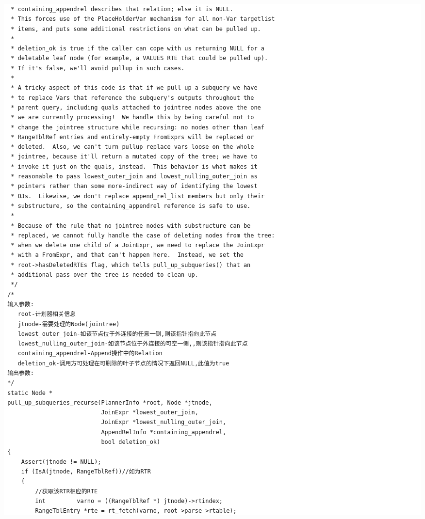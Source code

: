       * containing_appendrel describes that relation; else it is NULL.
      * This forces use of the PlaceHolderVar mechanism for all non-Var targetlist
      * items, and puts some additional restrictions on what can be pulled up.
      *
      * deletion_ok is true if the caller can cope with us returning NULL for a
      * deletable leaf node (for example, a VALUES RTE that could be pulled up).
      * If it's false, we'll avoid pullup in such cases.
      *
      * A tricky aspect of this code is that if we pull up a subquery we have
      * to replace Vars that reference the subquery's outputs throughout the
      * parent query, including quals attached to jointree nodes above the one
      * we are currently processing!  We handle this by being careful not to
      * change the jointree structure while recursing: no nodes other than leaf
      * RangeTblRef entries and entirely-empty FromExprs will be replaced or
      * deleted.  Also, we can't turn pullup_replace_vars loose on the whole
      * jointree, because it'll return a mutated copy of the tree; we have to
      * invoke it just on the quals, instead.  This behavior is what makes it
      * reasonable to pass lowest_outer_join and lowest_nulling_outer_join as
      * pointers rather than some more-indirect way of identifying the lowest
      * OJs.  Likewise, we don't replace append_rel_list members but only their
      * substructure, so the containing_appendrel reference is safe to use.
      *
      * Because of the rule that no jointree nodes with substructure can be
      * replaced, we cannot fully handle the case of deleting nodes from the tree:
      * when we delete one child of a JoinExpr, we need to replace the JoinExpr
      * with a FromExpr, and that can't happen here.  Instead, we set the
      * root->hasDeletedRTEs flag, which tells pull_up_subqueries() that an
      * additional pass over the tree is needed to clean up.
      */
     /*
     输入参数:
        root-计划器相关信息
        jtnode-需要处理的Node(jointree)
        lowest_outer_join-如该节点位于外连接的任意一侧,则该指针指向此节点
        lowest_nulling_outer_join-如该节点位于外连接的可空一侧,,则该指针指向此节点
        containing_appendrel-Append操作中的Relation
        deletion_ok-调用方可处理在可删除的叶子节点的情况下返回NULL,此值为true
     输出参数:
     */
     static Node *
     pull_up_subqueries_recurse(PlannerInfo *root, Node *jtnode,
                                JoinExpr *lowest_outer_join,
                                JoinExpr *lowest_nulling_outer_join,
                                AppendRelInfo *containing_appendrel,
                                bool deletion_ok)
     {
         Assert(jtnode != NULL);
         if (IsA(jtnode, RangeTblRef))//如为RTR
         {
             //获取该RTR相应的RTE
             int         varno = ((RangeTblRef *) jtnode)->rtindex;
             RangeTblEntry *rte = rt_fetch(varno, root->parse->rtable);
     